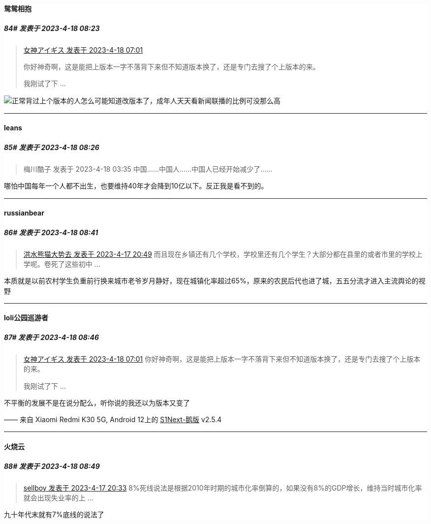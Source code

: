 ####  鸳鸳相抱  
##### 84#       发表于 2023-4-18 08:23

<blockquote><a href="httphttps://bbs.saraba1st.com/2b/forum.php?mod=redirect&amp;goto=findpost&amp;pid=60500113&amp;ptid=2129261" target="_blank">女神アイギス 发表于 2023-4-18 07:01</a>

你好神奇啊，这是能把上版本一字不落背下来但不知道版本换了，还是专门去搜了个上版本的来。

我刚试了下 ...</blockquote>
<img src="https://static.saraba1st.com/image/smiley/face2017/068.png" referrerpolicy="no-referrer">正常背过上个版本的人怎么可能知道改版本了，成年人天天看新闻联播的比例可没那么高

*****

####  leans  
##### 85#       发表于 2023-4-18 08:26

<blockquote>梅川酷子 发表于 2023-4-18 03:35
中国……中国人……中国人已经开始减少了……</blockquote>
哪怕中国每年一个人都不出生，也要维持40年才会降到10亿以下。反正我是看不到的。


*****

####  russianbear  
##### 86#       发表于 2023-4-18 08:41

<blockquote><a href="httphttps://bbs.saraba1st.com/2b/forum.php?mod=redirect&amp;goto=findpost&amp;pid=60496735&amp;ptid=2129261" target="_blank">洪水熊猫大势去 发表于 2023-4-17 20:49</a>
而且现在乡镇还有几个学校，学校里还有几个学生？大部分都在县里的或者市里的学校上学呢。卷死了这些初中 ...</blockquote>
本质就是以前农村学生负重前行换来城市老爷岁月静好，现在城镇化率超过65%，原来的农民后代也进了城，五五分流才进入主流舆论的视野


*****

####  loli公园巡游者  
##### 87#       发表于 2023-4-18 08:46

<blockquote><a href="httphttps://bbs.saraba1st.com/2b/forum.php?mod=redirect&amp;goto=findpost&amp;pid=60500113&amp;ptid=2129261" target="_blank">女神アイギス 发表于 2023-4-18 07:01</a>
你好神奇啊，这是能把上版本一字不落背下来但不知道版本换了，还是专门去搜了个上版本的来。

我刚试了下 ...</blockquote>
不平衡的发展不是在说分配么，听你说的我还以为版本又变了

—— 来自 Xiaomi Redmi K30 5G, Android 12上的 [S1Next-鹅版](https://github.com/ykrank/S1-Next/releases) v2.5.4

*****

####  火烧云  
##### 88#       发表于 2023-4-18 08:49

<blockquote><a href="httphttps://bbs.saraba1st.com/2b/forum.php?mod=redirect&amp;goto=findpost&amp;pid=60496534&amp;ptid=2129261" target="_blank">sellboy 发表于 2023-4-17 20:33</a>
8%死线说法是根据2010年时期的城市化率倒算的，如果没有8%的GDP增长，维持当时城市化率就会出现失业率的上 ...</blockquote>
九十年代末就有7%底线的说法了

